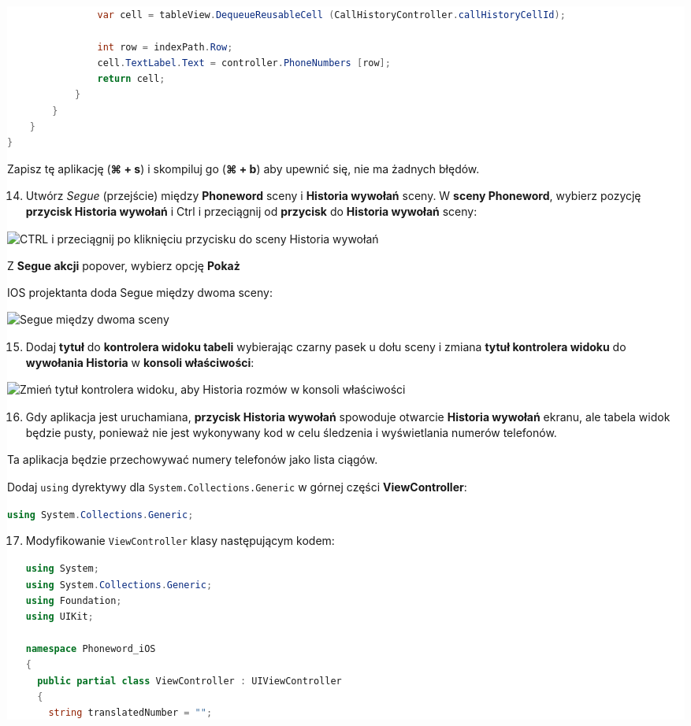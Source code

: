   ```csharp
                  var cell = tableView.DequeueReusableCell (CallHistoryController.callHistoryCellId);

                  int row = indexPath.Row;
                  cell.TextLabel.Text = controller.PhoneNumbers [row];
                  return cell;
              }
          }
      }
  }
  ```

  Zapisz tę aplikację (**⌘ + s**) i skompiluj go (**⌘ + b**) aby upewnić się, nie ma żadnych błędów.


14. Utwórz _Segue_ (przejście) między **Phoneword** sceny i **Historia wywołań** sceny.
  W **sceny Phoneword**, wybierz pozycję **przycisk Historia wywołań** i Ctrl i przeciągnij od **przycisk** do **Historia wywołań** sceny:

  ![](hello-ios-multiscreen-quickstart-images/15.png "CTRL i przeciągnij po kliknięciu przycisku do sceny Historia wywołań")

  Z **Segue akcji** popover, wybierz opcję **Pokaż**

  IOS projektanta doda Segue między dwoma sceny:

  ![](hello-ios-multiscreen-quickstart-images/17new.png "Segue między dwoma sceny")


15. Dodaj **tytuł** do **kontrolera widoku tabeli** wybierając czarny pasek u dołu sceny i zmiana **tytuł kontrolera widoku** do **wywołania Historia** w **konsoli właściwości**:

  ![](hello-ios-multiscreen-quickstart-images/18new.png "Zmień tytuł kontrolera widoku, aby Historia rozmów w konsoli właściwości")

16. Gdy aplikacja jest uruchamiana, **przycisk Historia wywołań** spowoduje otwarcie **Historia wywołań** ekranu, ale tabela widok będzie pusty, ponieważ nie jest wykonywany kod w celu śledzenia i wyświetlania numerów telefonów.

  Ta aplikacja będzie przechowywać numery telefonów jako lista ciągów.

  Dodaj `using` dyrektywy dla `System.Collections.Generic` w górnej części **ViewController**:

  ```csharp
  using System.Collections.Generic;
  ```



17. Modyfikowanie `ViewController` klasy następującym kodem:

    ```csharp
    using System;
    using System.Collections.Generic;
    using Foundation;
    using UIKit;

    namespace Phoneword_iOS
    {
      public partial class ViewController : UIViewController
      {
        string translatedNumber = "";
